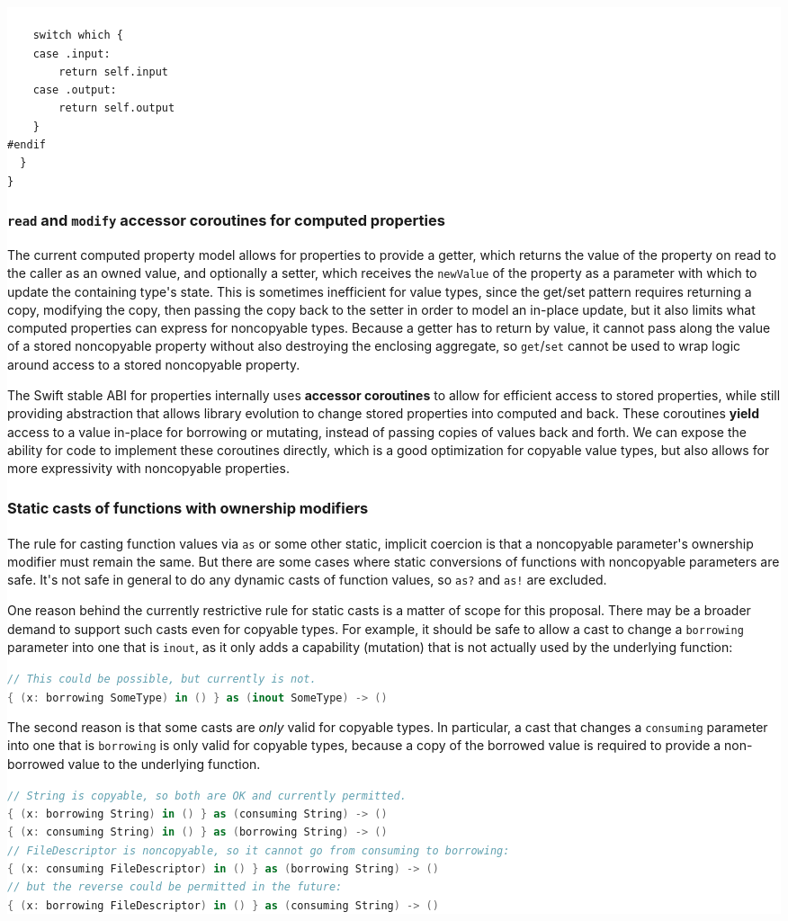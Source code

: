 ```

    switch which {
    case .input:
        return self.input
    case .output:
        return self.output
    }
#endif
  }
}
```

### `read` and `modify` accessor coroutines for computed properties

The current computed property model allows for properties to provide a getter,
which returns the value of the property on read to the caller as an owned value,
and optionally a setter, which receives the `newValue` of the property as
a parameter with which to update the containing type's state. This is
sometimes inefficient for value types, since the get/set pattern requires
returning a copy, modifying the copy, then passing the copy back to the setter
in order to model an in-place update, but it also limits what computed
properties can express for noncopyable types. Because a getter has to return
by value, it cannot pass along the value of a stored noncopyable property
without also destroying the enclosing aggregate, so `get`/`set` cannot be used
to wrap logic around access to a stored noncopyable property.

The Swift stable ABI for properties internally uses **accessor coroutines**
to allow for efficient access to stored properties, while still providing
abstraction that allows library evolution to change stored properties into
computed and back. These coroutines **yield** access to a value in-place for
borrowing or mutating, instead of passing copies of values back and forth.
We can expose the ability for code to implement these coroutines directly,
which is a good optimization for copyable value types, but also allows for
more expressivity with noncopyable properties.

### Static casts of functions with ownership modifiers

The rule for casting function values via `as` or some other static, implicit 
coercion is that a noncopyable parameter's ownership modifier must remain the 
same. But there are some cases where static conversions of functions 
with noncopyable parameters are safe. It's not safe in general to do any dynamic
casts of function values, so `as?` and `as!` are excluded.

One reason behind the currently restrictive rule for static casts is a matter of
scope for this proposal. There may be a broader demand to support such casts
even for copyable types. For example, it should be safe to allow a cast to
change a `borrowing` parameter into one that is `inout`, as it only adds a
capability (mutation) that is not actually used by the underlying function:
```swift
// This could be possible, but currently is not.
{ (x: borrowing SomeType) in () } as (inout SomeType) -> ()
```
The second reason is that some casts are _only_ valid for copyable types.
In particular, a cast that changes a `consuming` parameter into one that is
`borrowing` is only valid for copyable types, because a copy of the borrowed
value is required to provide a non-borrowed value to the underlying function.
```swift
// String is copyable, so both are OK and currently permitted.
{ (x: borrowing String) in () } as (consuming String) -> ()
{ (x: consuming String) in () } as (borrowing String) -> ()
// FileDescriptor is noncopyable, so it cannot go from consuming to borrowing:
{ (x: consuming FileDescriptor) in () } as (borrowing String) -> ()
// but the reverse could be permitted in the future:
{ (x: borrowing FileDescriptor) in () } as (consuming String) -> ()
```